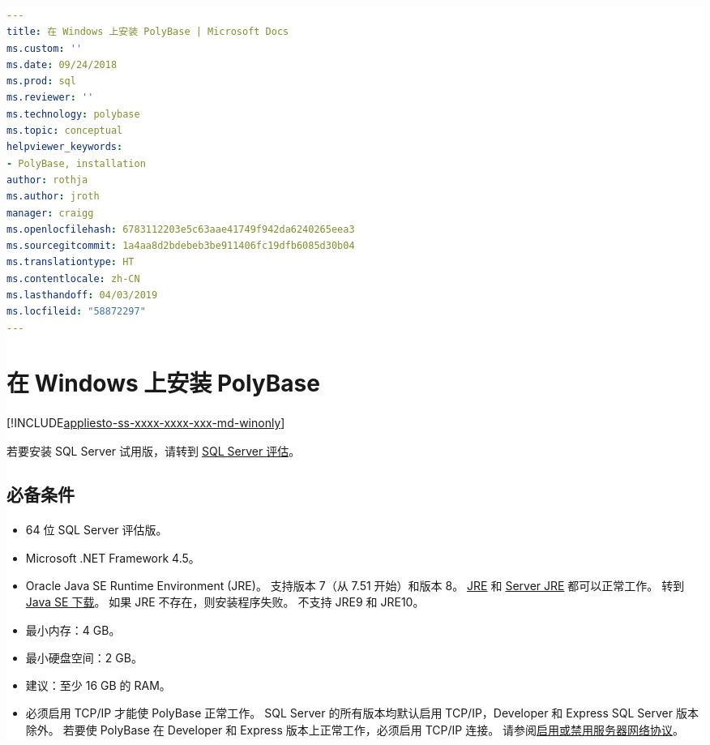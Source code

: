 ```yaml
---
title: 在 Windows 上安装 PolyBase | Microsoft Docs
ms.custom: ''
ms.date: 09/24/2018
ms.prod: sql
ms.reviewer: ''
ms.technology: polybase
ms.topic: conceptual
helpviewer_keywords:
- PolyBase, installation
author: rothja
ms.author: jroth
manager: craigg
ms.openlocfilehash: 6783112203e5c63aae41749f942da6240265eea3
ms.sourcegitcommit: 1a4aa8d2bdebeb3be911406fc19dfb6085d30b04
ms.translationtype: HT
ms.contentlocale: zh-CN
ms.lasthandoff: 04/03/2019
ms.locfileid: "58872297"
---
```

# <a name="install-polybase-on-windows"></a>在 Windows 上安装 PolyBase

[!INCLUDE[appliesto-ss-xxxx-xxxx-xxx-md-winonly](../../includes/appliesto-ss-xxxx-xxxx-xxx-md-winonly.md)]

若要安装 SQL Server 试用版，请转到 [SQL Server 评估](https://www.microsoft.com/evalcenter/evaluate-sql-server-2016)。 
   
## <a name="prerequisites"></a>必备条件  
   
- 64 位 SQL Server 评估版。  
   
- Microsoft .NET Framework 4.5。  

- Oracle Java SE Runtime Environment (JRE)。 支持版本 7（从 7.51 开始）和版本 8。 [JRE](https://www.oracle.com/technetwork/java/javase/downloads/jre8-downloads-2133155.html) 和 [Server JRE](https://www.oracle.com/technetwork/java/javase/downloads/server-jre8-downloads-2133154.html) 都可以正常工作。 转到 [Java SE 下载](https://www.oracle.com/technetwork/java/javase/downloads/index.html)。 如果 JRE 不存在，则安装程序失败。 不支持 JRE9 和 JRE10。

- 最小内存：4 GB。 
   
- 最小硬盘空间：2 GB。
  
- 建议：至少 16 GB 的 RAM。
   
- 必须启用 TCP/IP 才能使 PolyBase 正常工作。 SQL Server 的所有版本均默认启用 TCP/IP，Developer 和 Express SQL Server 版本除外。 若要使 PolyBase 在 Developer 和 Express 版本上正常工作，必须启用 TCP/IP 连接。 请参阅[启用或禁用服务器网络协议](../../database-engine/configure-windows/enable-or-disable-a-server-network-protocol.md)。
